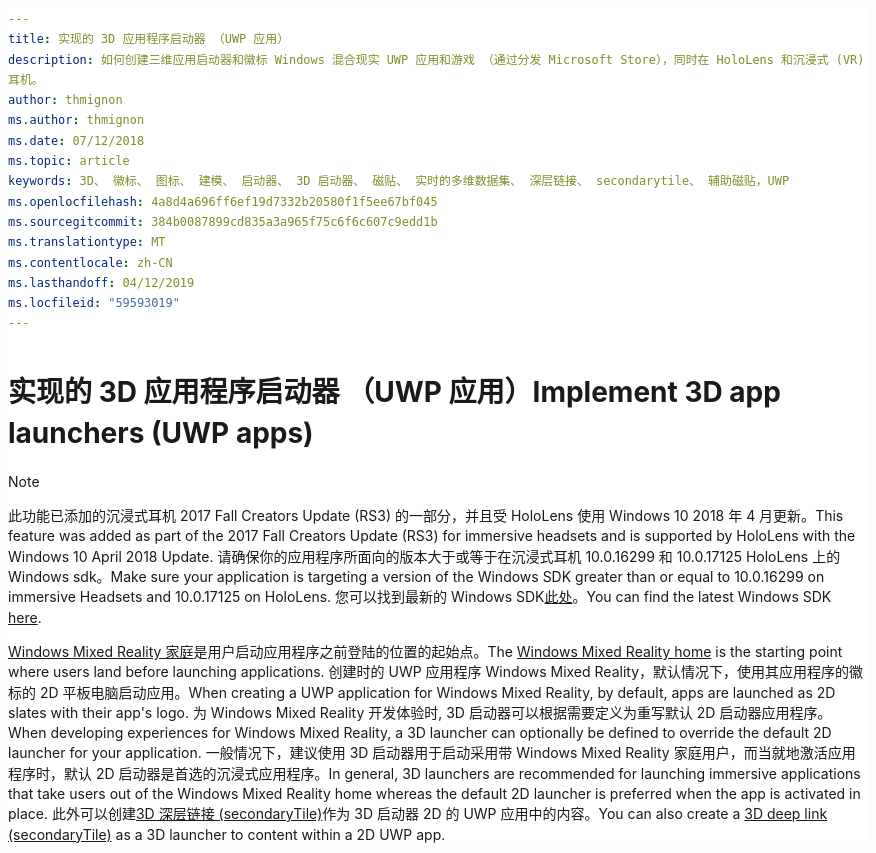 ```yaml
---
title: 实现的 3D 应用程序启动器 （UWP 应用）
description: 如何创建三维应用启动器和徽标 Windows 混合现实 UWP 应用和游戏 （通过分发 Microsoft Store），同时在 HoloLens 和沉浸式 (VR) 耳机。
author: thmignon
ms.author: thmignon
ms.date: 07/12/2018
ms.topic: article
keywords: 3D、 徽标、 图标、 建模、 启动器、 3D 启动器、 磁贴、 实时的多维数据集、 深层链接、 secondarytile、 辅助磁贴，UWP
ms.openlocfilehash: 4a8d4a696ff6ef19d7332b20580f1f5ee67bf045
ms.sourcegitcommit: 384b0087899cd835a3a965f75c6f6c607c9edd1b
ms.translationtype: MT
ms.contentlocale: zh-CN
ms.lasthandoff: 04/12/2019
ms.locfileid: "59593019"
---
```

# <a name="implement-3d-app-launchers-uwp-apps"></a><span data-ttu-id="a7d09-104">实现的 3D 应用程序启动器 （UWP 应用）</span><span class="sxs-lookup"><span data-stu-id="a7d09-104">Implement 3D app launchers (UWP apps)</span></span>

> [!NOTE]
> <span data-ttu-id="a7d09-105">此功能已添加的沉浸式耳机 2017 Fall Creators Update (RS3) 的一部分，并且受 HoloLens 使用 Windows 10 2018 年 4 月更新。</span><span class="sxs-lookup"><span data-stu-id="a7d09-105">This feature was added as part of the 2017 Fall Creators Update (RS3) for immersive headsets and is supported by HoloLens with the  Windows 10 April 2018 Update.</span></span> <span data-ttu-id="a7d09-106">请确保你的应用程序所面向的版本大于或等于在沉浸式耳机 10.0.16299 和 10.0.17125 HoloLens 上的 Windows sdk。</span><span class="sxs-lookup"><span data-stu-id="a7d09-106">Make sure your application is targeting a version of the Windows SDK greater than or equal to 10.0.16299 on immersive Headsets and 10.0.17125 on HoloLens.</span></span> <span data-ttu-id="a7d09-107">您可以找到最新的 Windows SDK[此处](https://developer.microsoft.com/windows/downloads/windows-10-sdk)。</span><span class="sxs-lookup"><span data-stu-id="a7d09-107">You can find the latest Windows SDK [here](https://developer.microsoft.com/windows/downloads/windows-10-sdk).</span></span>

<span data-ttu-id="a7d09-108">[Windows Mixed Reality 家庭](navigating-the-windows-mixed-reality-home.md)是用户启动应用程序之前登陆的位置的起始点。</span><span class="sxs-lookup"><span data-stu-id="a7d09-108">The [Windows Mixed Reality home](navigating-the-windows-mixed-reality-home.md) is the starting point where users land before launching applications.</span></span> <span data-ttu-id="a7d09-109">创建时的 UWP 应用程序 Windows Mixed Reality，默认情况下，使用其应用程序的徽标的 2D 平板电脑启动应用。</span><span class="sxs-lookup"><span data-stu-id="a7d09-109">When creating a UWP application for Windows Mixed Reality, by default, apps are launched as 2D slates with their app's logo.</span></span> <span data-ttu-id="a7d09-110">为 Windows Mixed Reality 开发体验时, 3D 启动器可以根据需要定义为重写默认 2D 启动器应用程序。</span><span class="sxs-lookup"><span data-stu-id="a7d09-110">When developing experiences for Windows Mixed Reality, a 3D launcher can optionally be defined to override the default 2D launcher for your application.</span></span> <span data-ttu-id="a7d09-111">一般情况下，建议使用 3D 启动器用于启动采用带 Windows Mixed Reality 家庭用户，而当就地激活应用程序时，默认 2D 启动器是首选的沉浸式应用程序。</span><span class="sxs-lookup"><span data-stu-id="a7d09-111">In general, 3D launchers are recommended for launching immersive applications that take users out of the Windows Mixed Reality home whereas the default 2D launcher is preferred when the app is activated in place.</span></span> <span data-ttu-id="a7d09-112">此外可以创建[3D 深层链接 (secondaryTile)](#3d-deep-links-secondarytiles)作为 3D 启动器 2D 的 UWP 应用中的内容。</span><span class="sxs-lookup"><span data-stu-id="a7d09-112">You can also create a [3D deep link (secondaryTile)](#3d-deep-links-secondarytiles) as a 3D launcher to content within a 2D UWP app.</span></span>
